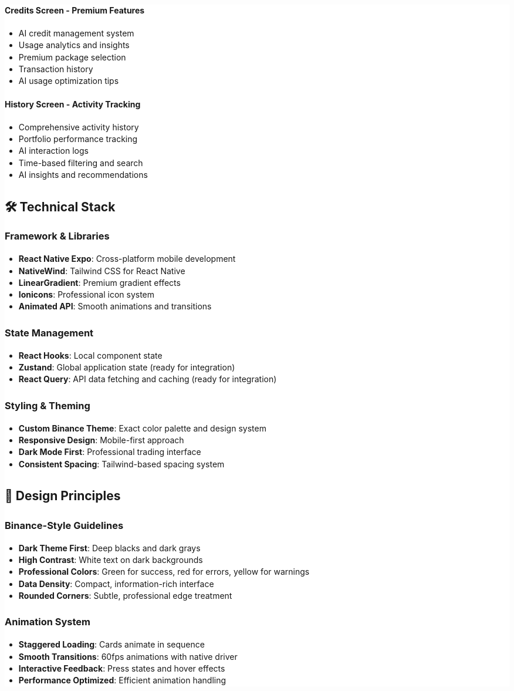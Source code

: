 #### **Credits Screen** - Premium Features
- AI credit management system
- Usage analytics and insights
- Premium package selection
- Transaction history
- AI usage optimization tips

#### **History Screen** - Activity Tracking
- Comprehensive activity history
- Portfolio performance tracking
- AI interaction logs
- Time-based filtering and search
- AI insights and recommendations

## 🛠 **Technical Stack**

### **Framework & Libraries**
- **React Native Expo**: Cross-platform mobile development
- **NativeWind**: Tailwind CSS for React Native
- **LinearGradient**: Premium gradient effects
- **Ionicons**: Professional icon system
- **Animated API**: Smooth animations and transitions

### **State Management**
- **React Hooks**: Local component state
- **Zustand**: Global application state (ready for integration)
- **React Query**: API data fetching and caching (ready for integration)

### **Styling & Theming**
- **Custom Binance Theme**: Exact color palette and design system
- **Responsive Design**: Mobile-first approach
- **Dark Mode First**: Professional trading interface
- **Consistent Spacing**: Tailwind-based spacing system

## 🎯 **Design Principles**

### **Binance-Style Guidelines**
- **Dark Theme First**: Deep blacks and dark grays
- **High Contrast**: White text on dark backgrounds
- **Professional Colors**: Green for success, red for errors, yellow for warnings
- **Data Density**: Compact, information-rich interface
- **Rounded Corners**: Subtle, professional edge treatment

### **Animation System**
- **Staggered Loading**: Cards animate in sequence
- **Smooth Transitions**: 60fps animations with native driver
- **Interactive Feedback**: Press states and hover effects
- **Performance Optimized**: Efficient animation handling
